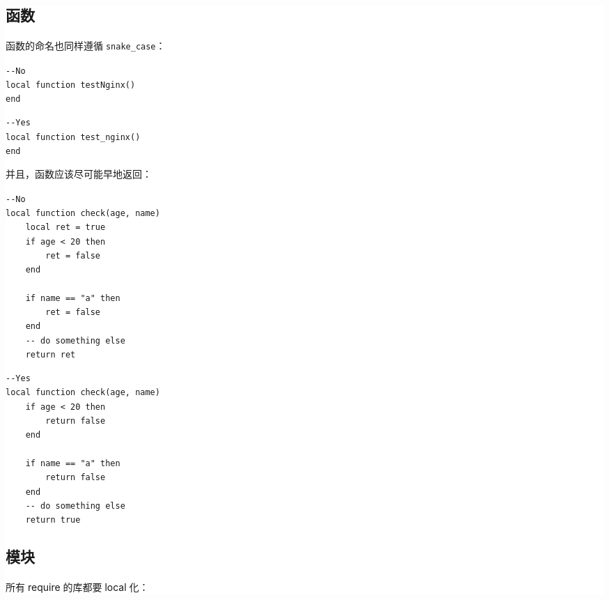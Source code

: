 ## 函数

函数的命名也同样遵循 `snake_case`：

```
--No
local function testNginx()
end

```

```
--Yes
local function test_nginx()
end

```

并且，函数应该尽可能早地返回：

```
--No
local function check(age, name)
    local ret = true
    if age < 20 then
        ret = false
    end

    if name == "a" then
        ret = false
    end
    -- do something else 
    return ret 

```

```
--Yes
local function check(age, name)
    if age < 20 then
        return false
    end

    if name == "a" then
        return false
    end
    -- do something else 
    return true 

```

## 模块

所有 require 的库都要 local 化：
